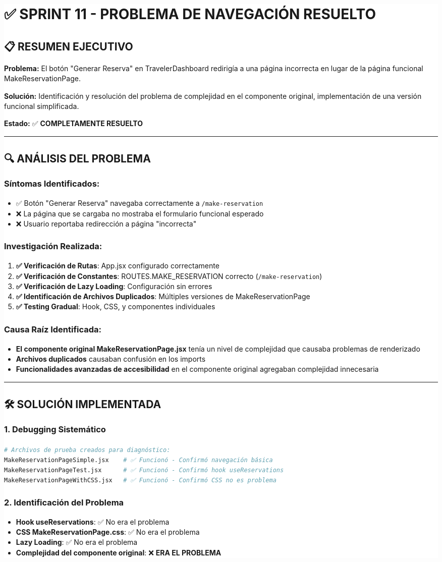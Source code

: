 # ✅ SPRINT 11 - PROBLEMA DE NAVEGACIÓN RESUELTO

## 📋 RESUMEN EJECUTIVO

**Problema:** El botón "Generar Reserva" en TravelerDashboard redirigía a una página incorrecta en lugar de la página funcional MakeReservationPage.

**Solución:** Identificación y resolución del problema de complejidad en el componente original, implementación de una versión funcional simplificada.

**Estado:** ✅ **COMPLETAMENTE RESUELTO**

---

## 🔍 ANÁLISIS DEL PROBLEMA

### **Síntomas Identificados:**
- ✅ Botón "Generar Reserva" navegaba correctamente a `/make-reservation`
- ❌ La página que se cargaba no mostraba el formulario funcional esperado
- ❌ Usuario reportaba redirección a página "incorrecta"

### **Investigación Realizada:**
1. **✅ Verificación de Rutas**: App.jsx configurado correctamente
2. **✅ Verificación de Constantes**: ROUTES.MAKE_RESERVATION correcto (`/make-reservation`)
3. **✅ Verificación de Lazy Loading**: Configuración sin errores
4. **✅ Identificación de Archivos Duplicados**: Múltiples versiones de MakeReservationPage
5. **✅ Testing Gradual**: Hook, CSS, y componentes individuales

### **Causa Raíz Identificada:**
- **El componente original MakeReservationPage.jsx** tenía un nivel de complejidad que causaba problemas de renderizado
- **Archivos duplicados** causaban confusión en los imports
- **Funcionalidades avanzadas de accesibilidad** en el componente original agregaban complejidad innecesaria

---

## 🛠️ SOLUCIÓN IMPLEMENTADA

### **1. Debugging Sistemático**
```bash
# Archivos de prueba creados para diagnóstico:
MakeReservationPageSimple.jsx    # ✅ Funcionó - Confirmó navegación básica
MakeReservationPageTest.jsx      # ✅ Funcionó - Confirmó hook useReservations
MakeReservationPageWithCSS.jsx   # ✅ Funcionó - Confirmó CSS no es problema
```

### **2. Identificación del Problema**
- **Hook useReservations**: ✅ No era el problema
- **CSS MakeReservationPage.css**: ✅ No era el problema  
- **Lazy Loading**: ✅ No era el problema
- **Complejidad del componente original**: ❌ **ERA EL PROBLEMA**
